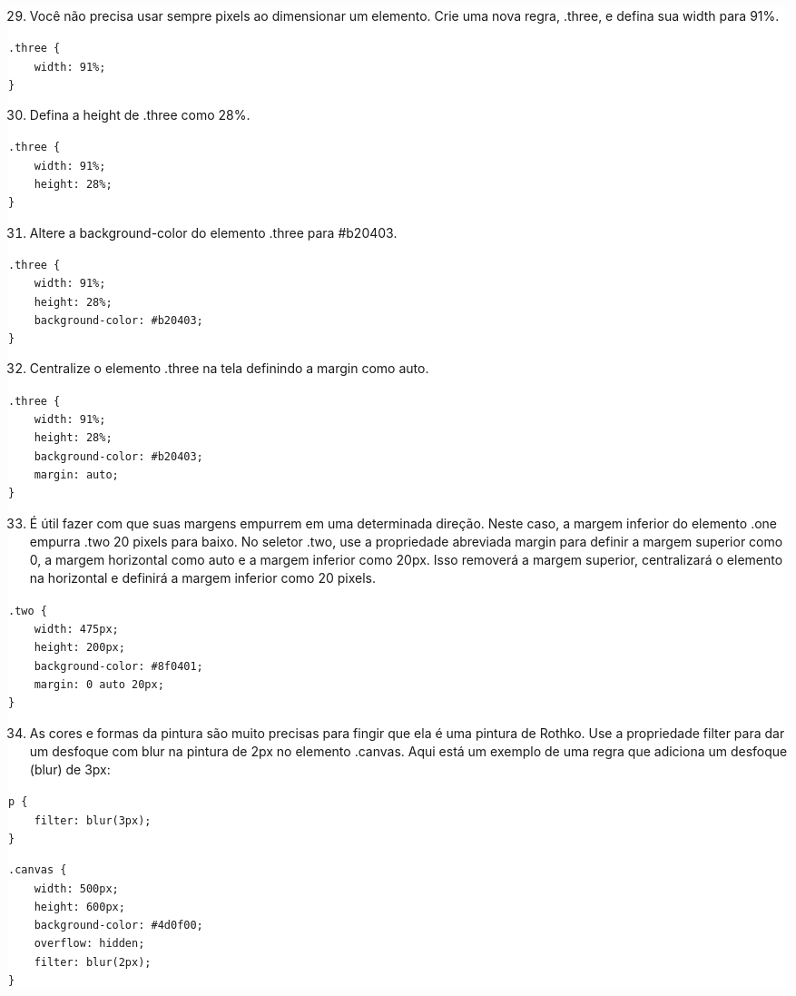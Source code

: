 29. Você não precisa usar sempre pixels ao dimensionar um elemento.
Crie uma nova regra, .three, e defina sua width para 91%.
```
.three {
    width: 91%;
}
```

30. Defina a height de .three como 28%.
```
.three {
    width: 91%;
    height: 28%;
}
```

31. Altere a background-color do elemento .three para #b20403.
```
.three {
    width: 91%;
    height: 28%;
    background-color: #b20403;
}
```

32. Centralize o elemento .three na tela definindo a margin como auto.
```
.three {
    width: 91%;
    height: 28%;
    background-color: #b20403;
    margin: auto;
}
```

33. É útil fazer com que suas margens empurrem em uma determinada direção.
Neste caso, a margem inferior do elemento .one empurra .two 20 pixels para baixo.
No seletor .two, use a propriedade abreviada margin para definir a margem superior como 0, 
a margem horizontal como auto e a margem inferior como 20px. 
Isso removerá a margem superior, centralizará o elemento na horizontal e definirá a margem inferior como 20 pixels.
```
.two {
    width: 475px;
    height: 200px;
    background-color: #8f0401;
    margin: 0 auto 20px;
}
```

34. As cores e formas da pintura são muito precisas para fingir que ela é uma pintura de Rothko.
Use a propriedade filter para dar um desfoque com blur na pintura de 2px no elemento .canvas.
Aqui está um exemplo de uma regra que adiciona um desfoque (blur) de 3px:
```
p {
    filter: blur(3px);
}
```
```
.canvas {
    width: 500px;
    height: 600px;
    background-color: #4d0f00;
    overflow: hidden;
    filter: blur(2px);
}
```
